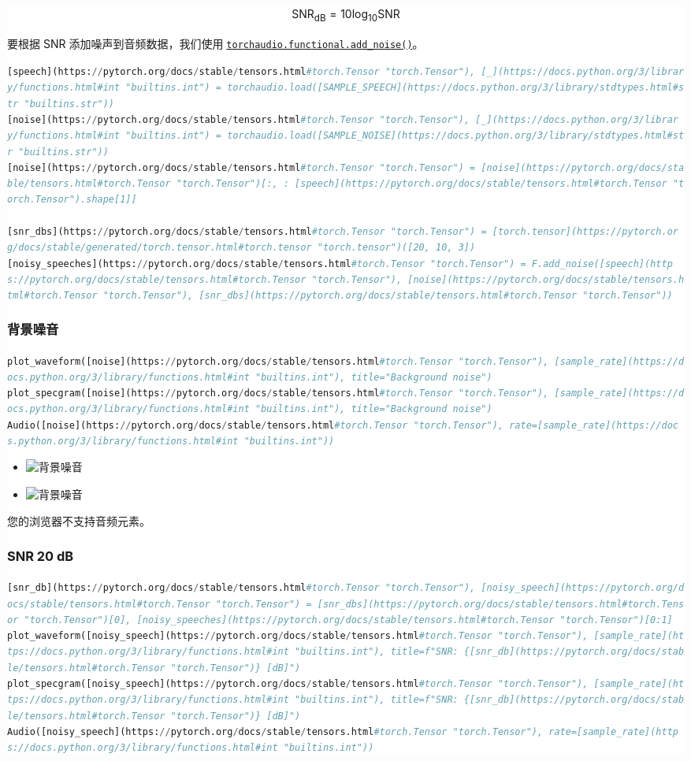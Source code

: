 $$ \mathrm{SNR_{dB}} = 10 \log _{{10}} \mathrm {SNR} $$

要根据 SNR 添加噪声到音频数据，我们使用 [`torchaudio.functional.add_noise()`](../generated/torchaudio.functional.add_noise.html#torchaudio.functional.add_noise "torchaudio.functional.add_noise")。

```py
[speech](https://pytorch.org/docs/stable/tensors.html#torch.Tensor "torch.Tensor"), [_](https://docs.python.org/3/library/functions.html#int "builtins.int") = torchaudio.load([SAMPLE_SPEECH](https://docs.python.org/3/library/stdtypes.html#str "builtins.str"))
[noise](https://pytorch.org/docs/stable/tensors.html#torch.Tensor "torch.Tensor"), [_](https://docs.python.org/3/library/functions.html#int "builtins.int") = torchaudio.load([SAMPLE_NOISE](https://docs.python.org/3/library/stdtypes.html#str "builtins.str"))
[noise](https://pytorch.org/docs/stable/tensors.html#torch.Tensor "torch.Tensor") = [noise](https://pytorch.org/docs/stable/tensors.html#torch.Tensor "torch.Tensor")[:, : [speech](https://pytorch.org/docs/stable/tensors.html#torch.Tensor "torch.Tensor").shape[1]]

[snr_dbs](https://pytorch.org/docs/stable/tensors.html#torch.Tensor "torch.Tensor") = [torch.tensor](https://pytorch.org/docs/stable/generated/torch.tensor.html#torch.tensor "torch.tensor")([20, 10, 3])
[noisy_speeches](https://pytorch.org/docs/stable/tensors.html#torch.Tensor "torch.Tensor") = F.add_noise([speech](https://pytorch.org/docs/stable/tensors.html#torch.Tensor "torch.Tensor"), [noise](https://pytorch.org/docs/stable/tensors.html#torch.Tensor "torch.Tensor"), [snr_dbs](https://pytorch.org/docs/stable/tensors.html#torch.Tensor "torch.Tensor")) 
```

### 背景噪音[](#background-noise "Permalink to this heading")

```py
plot_waveform([noise](https://pytorch.org/docs/stable/tensors.html#torch.Tensor "torch.Tensor"), [sample_rate](https://docs.python.org/3/library/functions.html#int "builtins.int"), title="Background noise")
plot_specgram([noise](https://pytorch.org/docs/stable/tensors.html#torch.Tensor "torch.Tensor"), [sample_rate](https://docs.python.org/3/library/functions.html#int "builtins.int"), title="Background noise")
Audio([noise](https://pytorch.org/docs/stable/tensors.html#torch.Tensor "torch.Tensor"), rate=[sample_rate](https://docs.python.org/3/library/functions.html#int "builtins.int")) 
```

+   ![背景噪音](../Images/2195bd8e66f6a6580ee504b1adb91363.png)

+   ![背景噪音](../Images/0d5bd7d1f937b6ae3f831e3e52acfd63.png)

您的浏览器不支持音频元素。

### SNR 20 dB[](#snr-20-db "Permalink to this heading")

```py
[snr_db](https://pytorch.org/docs/stable/tensors.html#torch.Tensor "torch.Tensor"), [noisy_speech](https://pytorch.org/docs/stable/tensors.html#torch.Tensor "torch.Tensor") = [snr_dbs](https://pytorch.org/docs/stable/tensors.html#torch.Tensor "torch.Tensor")[0], [noisy_speeches](https://pytorch.org/docs/stable/tensors.html#torch.Tensor "torch.Tensor")[0:1]
plot_waveform([noisy_speech](https://pytorch.org/docs/stable/tensors.html#torch.Tensor "torch.Tensor"), [sample_rate](https://docs.python.org/3/library/functions.html#int "builtins.int"), title=f"SNR: {[snr_db](https://pytorch.org/docs/stable/tensors.html#torch.Tensor "torch.Tensor")} [dB]")
plot_specgram([noisy_speech](https://pytorch.org/docs/stable/tensors.html#torch.Tensor "torch.Tensor"), [sample_rate](https://docs.python.org/3/library/functions.html#int "builtins.int"), title=f"SNR: {[snr_db](https://pytorch.org/docs/stable/tensors.html#torch.Tensor "torch.Tensor")} [dB]")
Audio([noisy_speech](https://pytorch.org/docs/stable/tensors.html#torch.Tensor "torch.Tensor"), rate=[sample_rate](https://docs.python.org/3/library/functions.html#int "builtins.int")) 
```
